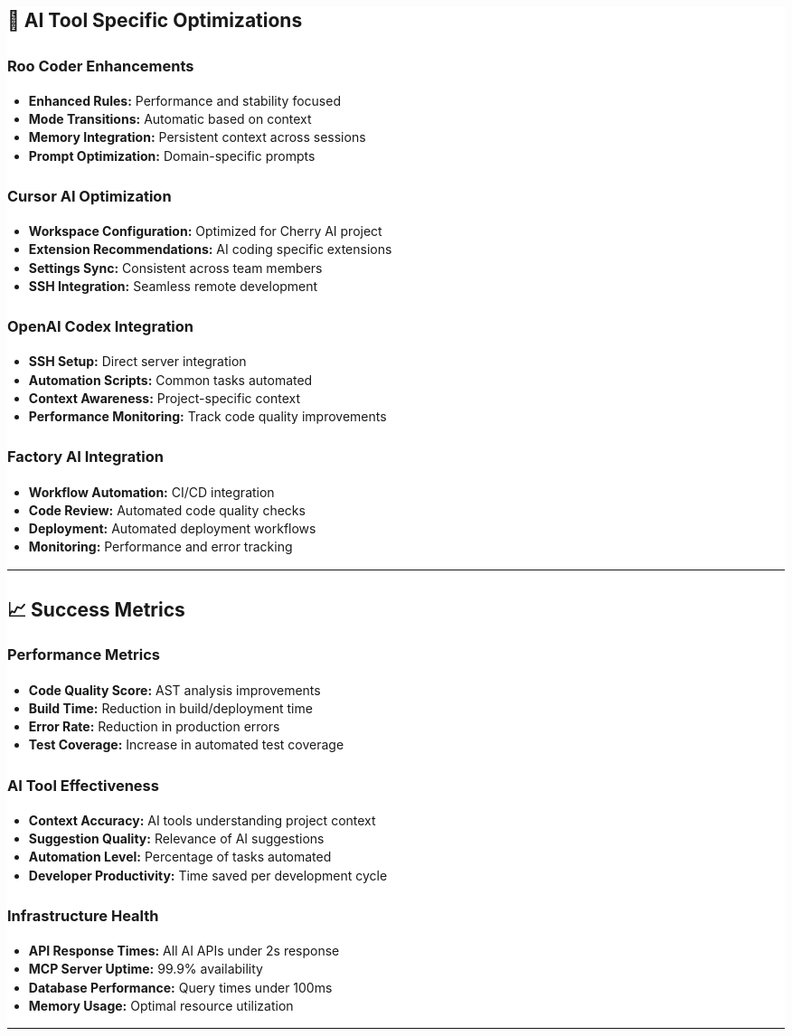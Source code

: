 ## 🤖 AI Tool Specific Optimizations

### Roo Coder Enhancements
- **Enhanced Rules:** Performance and stability focused
- **Mode Transitions:** Automatic based on context
- **Memory Integration:** Persistent context across sessions
- **Prompt Optimization:** Domain-specific prompts

### Cursor AI Optimization
- **Workspace Configuration:** Optimized for Cherry AI project
- **Extension Recommendations:** AI coding specific extensions
- **Settings Sync:** Consistent across team members
- **SSH Integration:** Seamless remote development

### OpenAI Codex Integration
- **SSH Setup:** Direct server integration
- **Automation Scripts:** Common tasks automated
- **Context Awareness:** Project-specific context
- **Performance Monitoring:** Track code quality improvements

### Factory AI Integration
- **Workflow Automation:** CI/CD integration
- **Code Review:** Automated code quality checks
- **Deployment:** Automated deployment workflows
- **Monitoring:** Performance and error tracking

---

## 📈 Success Metrics

### Performance Metrics
- **Code Quality Score:** AST analysis improvements
- **Build Time:** Reduction in build/deployment time
- **Error Rate:** Reduction in production errors
- **Test Coverage:** Increase in automated test coverage

### AI Tool Effectiveness
- **Context Accuracy:** AI tools understanding project context
- **Suggestion Quality:** Relevance of AI suggestions
- **Automation Level:** Percentage of tasks automated
- **Developer Productivity:** Time saved per development cycle

### Infrastructure Health
- **API Response Times:** All AI APIs under 2s response
- **MCP Server Uptime:** 99.9% availability
- **Database Performance:** Query times under 100ms
- **Memory Usage:** Optimal resource utilization

---